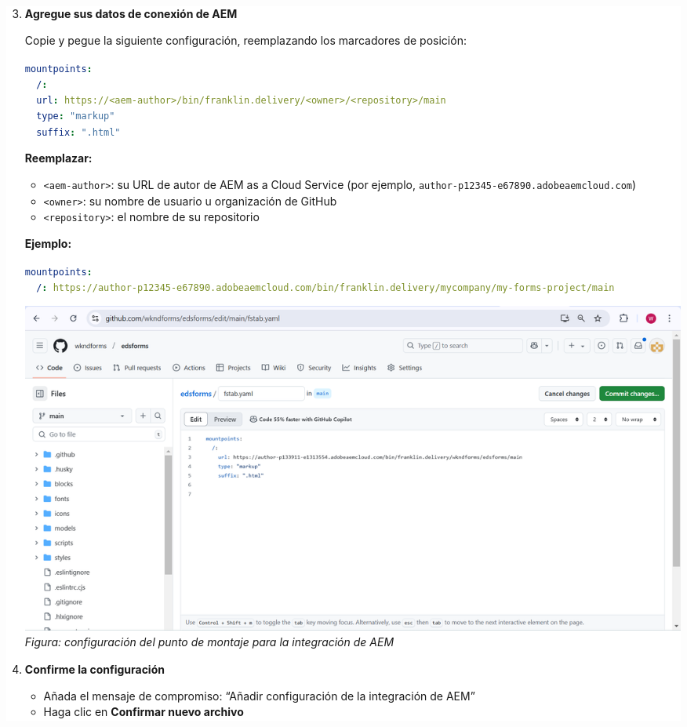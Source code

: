 3. **Agregue sus datos de conexión de AEM**

   Copie y pegue la siguiente configuración, reemplazando los marcadores de posición:

   ```yaml
   mountpoints:
     /: 
     url: https://<aem-author>/bin/franklin.delivery/<owner>/<repository>/main
     type: "markup" 
     suffix: ".html" 
   ```

   **Reemplazar:**
   - `<aem-author>`: su URL de autor de AEM as a Cloud Service (por ejemplo, `author-p12345-e67890.adobeaemcloud.com`)
   - `<owner>`: su nombre de usuario u organización de GitHub
   - `<repository>`: el nombre de su repositorio

   **Ejemplo:**

   ```yaml
   mountpoints:
     /: https://author-p12345-e67890.adobeaemcloud.com/bin/franklin.delivery/mycompany/my-forms-project/main
   ```

   ![Editar el archivo fstab.yaml](/help/edge/docs/forms/assets/edit-fstab-file.png)
   *Figura: configuración del punto de montaje para la integración de AEM*

4. **Confirme la configuración**
   - Añada el mensaje de compromiso: “Añadir configuración de la integración de AEM”
   - Haga clic en **Confirmar nuevo archivo**
